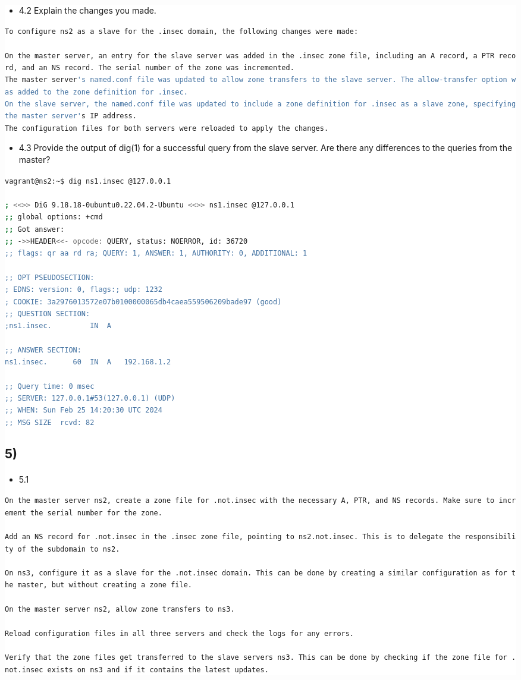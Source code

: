 - 4.2 Explain the changes you made.

```bash
To configure ns2 as a slave for the .insec domain, the following changes were made:

On the master server, an entry for the slave server was added in the .insec zone file, including an A record, a PTR record, and an NS record. The serial number of the zone was incremented.
The master server's named.conf file was updated to allow zone transfers to the slave server. The allow-transfer option was added to the zone definition for .insec.
On the slave server, the named.conf file was updated to include a zone definition for .insec as a slave zone, specifying the master server's IP address.
The configuration files for both servers were reloaded to apply the changes.
```

- 4.3 Provide the output of dig(1) for a successful query from the slave server. Are there any differences to the queries from the master?

```bash
vagrant@ns2:~$ dig ns1.insec @127.0.0.1

; <<>> DiG 9.18.18-0ubuntu0.22.04.2-Ubuntu <<>> ns1.insec @127.0.0.1
;; global options: +cmd
;; Got answer:
;; ->>HEADER<<- opcode: QUERY, status: NOERROR, id: 36720
;; flags: qr aa rd ra; QUERY: 1, ANSWER: 1, AUTHORITY: 0, ADDITIONAL: 1

;; OPT PSEUDOSECTION:
; EDNS: version: 0, flags:; udp: 1232
; COOKIE: 3a2976013572e07b0100000065db4caea559506209bade97 (good)
;; QUESTION SECTION:
;ns1.insec.			IN	A

;; ANSWER SECTION:
ns1.insec.		60	IN	A	192.168.1.2

;; Query time: 0 msec
;; SERVER: 127.0.0.1#53(127.0.0.1) (UDP)
;; WHEN: Sun Feb 25 14:20:30 UTC 2024
;; MSG SIZE  rcvd: 82


```

## 5)

- 5.1

```
On the master server ns2, create a zone file for .not.insec with the necessary A, PTR, and NS records. Make sure to increment the serial number for the zone.

Add an NS record for .not.insec in the .insec zone file, pointing to ns2.not.insec. This is to delegate the responsibility of the subdomain to ns2.

On ns3, configure it as a slave for the .not.insec domain. This can be done by creating a similar configuration as for the master, but without creating a zone file.

On the master server ns2, allow zone transfers to ns3.

Reload configuration files in all three servers and check the logs for any errors.

Verify that the zone files get transferred to the slave servers ns3. This can be done by checking if the zone file for .not.insec exists on ns3 and if it contains the latest updates.
```
